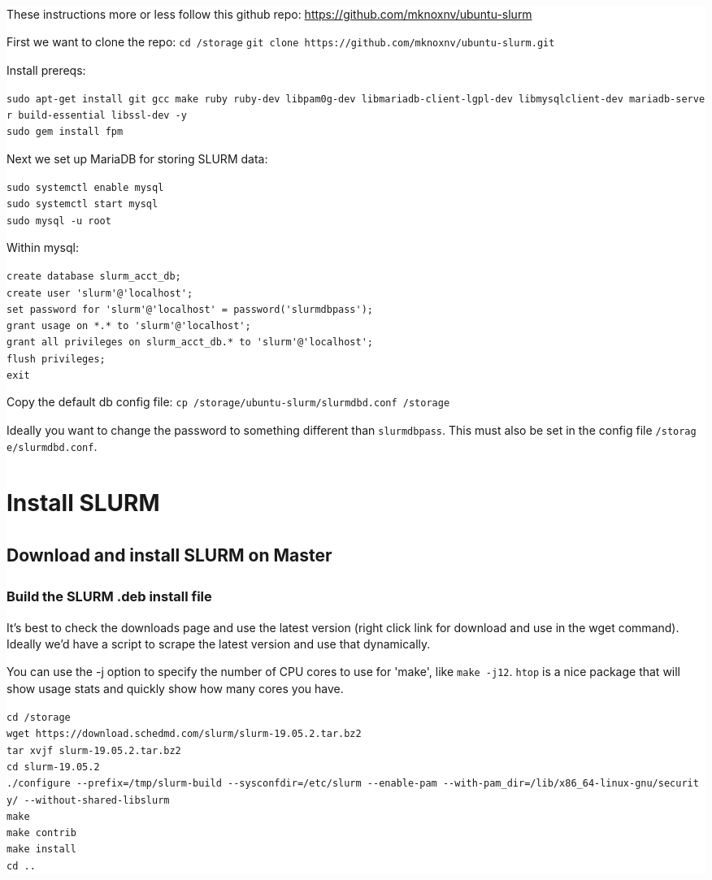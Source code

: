 These instructions more or less follow this github repo: https://github.com/mknoxnv/ubuntu-slurm

First we want to clone the repo:
`cd /storage`
`git clone https://github.com/mknoxnv/ubuntu-slurm.git`

Install prereqs:
```
sudo apt-get install git gcc make ruby ruby-dev libpam0g-dev libmariadb-client-lgpl-dev libmysqlclient-dev mariadb-server build-essential libssl-dev -y
sudo gem install fpm
```

Next we set up MariaDB for storing SLURM data:
```
sudo systemctl enable mysql
sudo systemctl start mysql
sudo mysql -u root
```

Within mysql:
```
create database slurm_acct_db;
create user 'slurm'@'localhost';
set password for 'slurm'@'localhost' = password('slurmdbpass');
grant usage on *.* to 'slurm'@'localhost';
grant all privileges on slurm_acct_db.* to 'slurm'@'localhost';
flush privileges;
exit
```

Copy the default db config file:
`cp /storage/ubuntu-slurm/slurmdbd.conf /storage`

Ideally you want to change the password to something different than `slurmdbpass`.  This must also be set in the config file `/storage/slurmdbd.conf`.

# Install SLURM
## Download and install SLURM on Master

### Build the SLURM .deb install file
It’s best to check the downloads page and use the latest version (right click link for download and use in the wget command).  Ideally we’d have a script to scrape the latest version and use that dynamically.

You can use the -j option to specify the number of CPU cores to use for 'make', like `make -j12`.  `htop` is a nice package that will show usage stats and quickly show how many cores you have.

```
cd /storage
wget https://download.schedmd.com/slurm/slurm-19.05.2.tar.bz2
tar xvjf slurm-19.05.2.tar.bz2
cd slurm-19.05.2
./configure --prefix=/tmp/slurm-build --sysconfdir=/etc/slurm --enable-pam --with-pam_dir=/lib/x86_64-linux-gnu/security/ --without-shared-libslurm
make
make contrib
make install
cd ..
```
